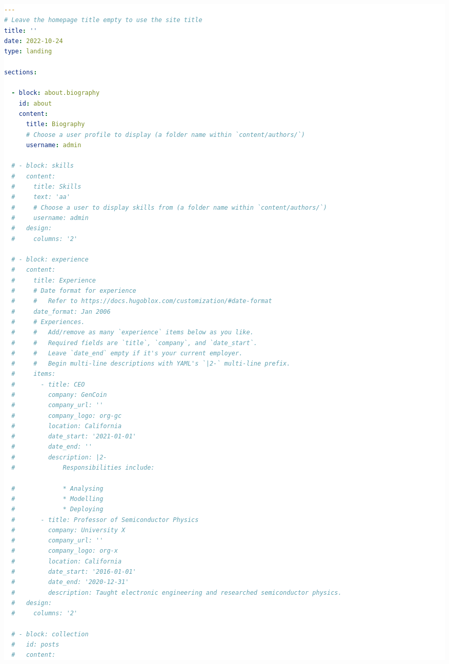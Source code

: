 ```yaml
---
# Leave the homepage title empty to use the site title
title: ''
date: 2022-10-24
type: landing

sections:

  - block: about.biography
    id: about
    content:
      title: Biography
      # Choose a user profile to display (a folder name within `content/authors/`)
      username: admin

  # - block: skills
  #   content:
  #     title: Skills
  #     text: 'aa'
  #     # Choose a user to display skills from (a folder name within `content/authors/`)
  #     username: admin
  #   design:
  #     columns: '2'

  # - block: experience
  #   content:
  #     title: Experience
  #     # Date format for experience
  #     #   Refer to https://docs.hugoblox.com/customization/#date-format
  #     date_format: Jan 2006
  #     # Experiences.
  #     #   Add/remove as many `experience` items below as you like.
  #     #   Required fields are `title`, `company`, and `date_start`.
  #     #   Leave `date_end` empty if it's your current employer.
  #     #   Begin multi-line descriptions with YAML's `|2-` multi-line prefix.
  #     items:
  #       - title: CEO
  #         company: GenCoin
  #         company_url: ''
  #         company_logo: org-gc
  #         location: California
  #         date_start: '2021-01-01'
  #         date_end: ''
  #         description: |2-
  #             Responsibilities include:

  #             * Analysing
  #             * Modelling
  #             * Deploying
  #       - title: Professor of Semiconductor Physics
  #         company: University X
  #         company_url: ''
  #         company_logo: org-x
  #         location: California
  #         date_start: '2016-01-01'
  #         date_end: '2020-12-31'
  #         description: Taught electronic engineering and researched semiconductor physics.
  #   design:
  #     columns: '2'

  # - block: collection
  #   id: posts
  #   content:
```